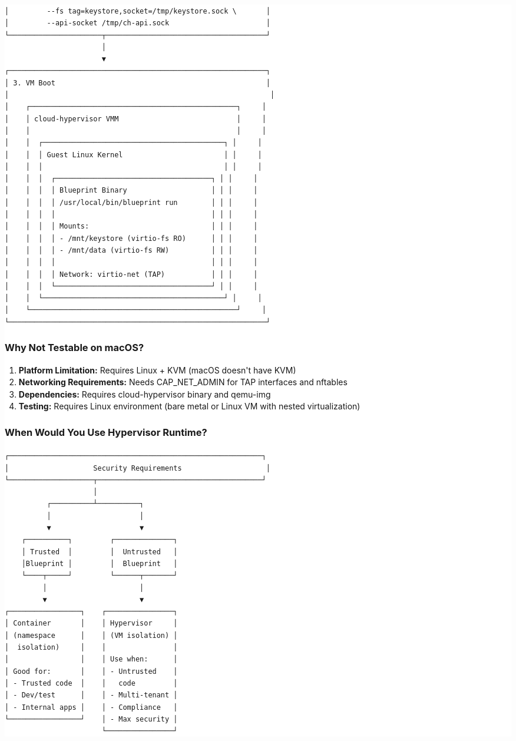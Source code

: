 ```
│         --fs tag=keystore,socket=/tmp/keystore.sock \       │
│         --api-socket /tmp/ch-api.sock                       │
└──────────────────────┬──────────────────────────────────────┘
                       │
                       ▼
┌─────────────────────────────────────────────────────────────┐
│ 3. VM Boot                                                  │
│                                                              │
│    ┌─────────────────────────────────────────────────┐     │
│    │ cloud-hypervisor VMM                            │     │
│    │                                                 │     │
│    │  ┌───────────────────────────────────────────┐ │     │
│    │  │ Guest Linux Kernel                        │ │     │
│    │  │                                           │ │     │
│    │  │  ┌─────────────────────────────────────┐ │ │     │
│    │  │  │ Blueprint Binary                    │ │ │     │
│    │  │  │ /usr/local/bin/blueprint run        │ │ │     │
│    │  │  │                                     │ │ │     │
│    │  │  │ Mounts:                             │ │ │     │
│    │  │  │ - /mnt/keystore (virtio-fs RO)      │ │ │     │
│    │  │  │ - /mnt/data (virtio-fs RW)          │ │ │     │
│    │  │  │                                     │ │ │     │
│    │  │  │ Network: virtio-net (TAP)           │ │ │     │
│    │  │  └─────────────────────────────────────┘ │ │     │
│    │  └───────────────────────────────────────────┘ │     │
│    └─────────────────────────────────────────────────┘     │
└─────────────────────────────────────────────────────────────┘
```

### Why Not Testable on macOS?

1. **Platform Limitation:** Requires Linux + KVM (macOS doesn't have KVM)
2. **Networking Requirements:** Needs CAP_NET_ADMIN for TAP interfaces and nftables
3. **Dependencies:** Requires cloud-hypervisor binary and qemu-img
4. **Testing:** Requires Linux environment (bare metal or Linux VM with nested virtualization)

### When Would You Use Hypervisor Runtime?

```
┌────────────────────────────────────────────────────────────┐
│                    Security Requirements                    │
└────────────────────┬───────────────────────────────────────┘
                     │
          ┌──────────┴──────────┐
          │                     │
          ▼                     ▼
    ┌──────────┐         ┌──────────────┐
    │ Trusted  │         │  Untrusted   │
    │Blueprint │         │  Blueprint   │
    └────┬─────┘         └──────┬───────┘
         │                      │
         ▼                      ▼
┌─────────────────┐    ┌────────────────┐
│ Container       │    │ Hypervisor     │
│ (namespace      │    │ (VM isolation) │
│  isolation)     │    │                │
│                 │    │ Use when:      │
│ Good for:       │    │ - Untrusted    │
│ - Trusted code  │    │   code         │
│ - Dev/test      │    │ - Multi-tenant │
│ - Internal apps │    │ - Compliance   │
└─────────────────┘    │ - Max security │
                       └────────────────┘
```